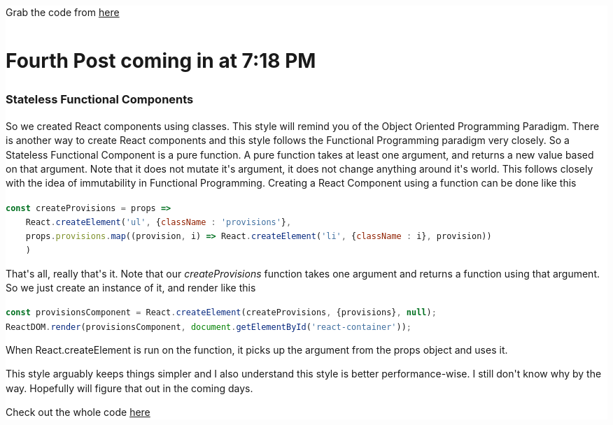 Grab the code from [here](https://gist.github.com/raajable/901aec6e2d006861bf45eebcde184b14)

# Fourth Post coming in at 7:18 PM
### Stateless Functional Components 
So we created React components using classes. This style will remind you of the Object Oriented Programming Paradigm. There is another way to create React components and this style follows the Functional Programming paradigm very closely. So a Stateless Functional Component is a pure function. A pure function takes at least one argument, and returns a new value based on that argument. Note that it does not mutate it's argument, it does not change anything around it's world. This follows closely with the idea of immutability in Functional Programming. Creating a React Component using a function can be done like this
```javascript
const createProvisions = props =>
	React.createElement('ul', {className : 'provisions'}, 
	props.provisions.map((provision, i) => React.createElement('li', {className : i}, provision))
	)
```

That's all, really that's it. Note that our *createProvisions* function takes one argument and returns a function using that argument. So we just create an instance of it, and render like this 

```javascript
const provisionsComponent = React.createElement(createProvisions, {provisions}, null);
ReactDOM.render(provisionsComponent, document.getElementById('react-container'));
```

When React.createElement is run on the function, it picks up the argument from the props object and uses it. 

This style arguably keeps things simpler and I also understand this style is better performance-wise. I still don't know why by the way. Hopefully will figure that out in the coming days.

Check out the whole code [here](https://gist.github.com/raajable/4e048596cfee665ec6a788503caa0d67)